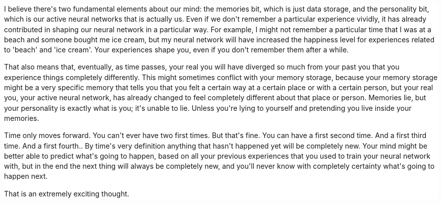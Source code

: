 I believe there's two fundamental elements about our mind: the memories bit, which is just data storage, and the personality bit, which is our active neural networks that is actually us. Even if we don't remember a particular experience vividly, it has already contributed in shaping our neural network in a particular way. For example, I might not remember a particular time that I was at a beach and someone bought me ice cream, but my neural network will have increased the happiness level for experiences related to 'beach' and 'ice cream'. Your experiences shape you, even if you don't remember them after a while.

That also means that, eventually, as time passes, your real you will have diverged so much from your past you that you experience things completely differently. This might sometimes conflict with your memory storage, because your memory storage might be a very specific memory that tells you that you felt a certain way at a certain place or with a certain person, but your real you, your active neural network, has already changed to feel completely different about that place or person. Memories lie, but your personality is exactly what is you; it's unable to lie. Unless you're lying to yourself and pretending you live inside your memories.

Time only moves forward. You can't ever have two first times. But that's fine. You can have a first second time. And a first third time. And a first fourth.. By time's very definition anything that hasn't happened yet will be completely new. Your mind might be better able to predict what's going to happen, based on all your previous experiences that you used to train your neural network with, but in the end the next thing will always be completely new, and you'll never know with completely certainty what's going to happen next.

That is an extremely exciting thought.